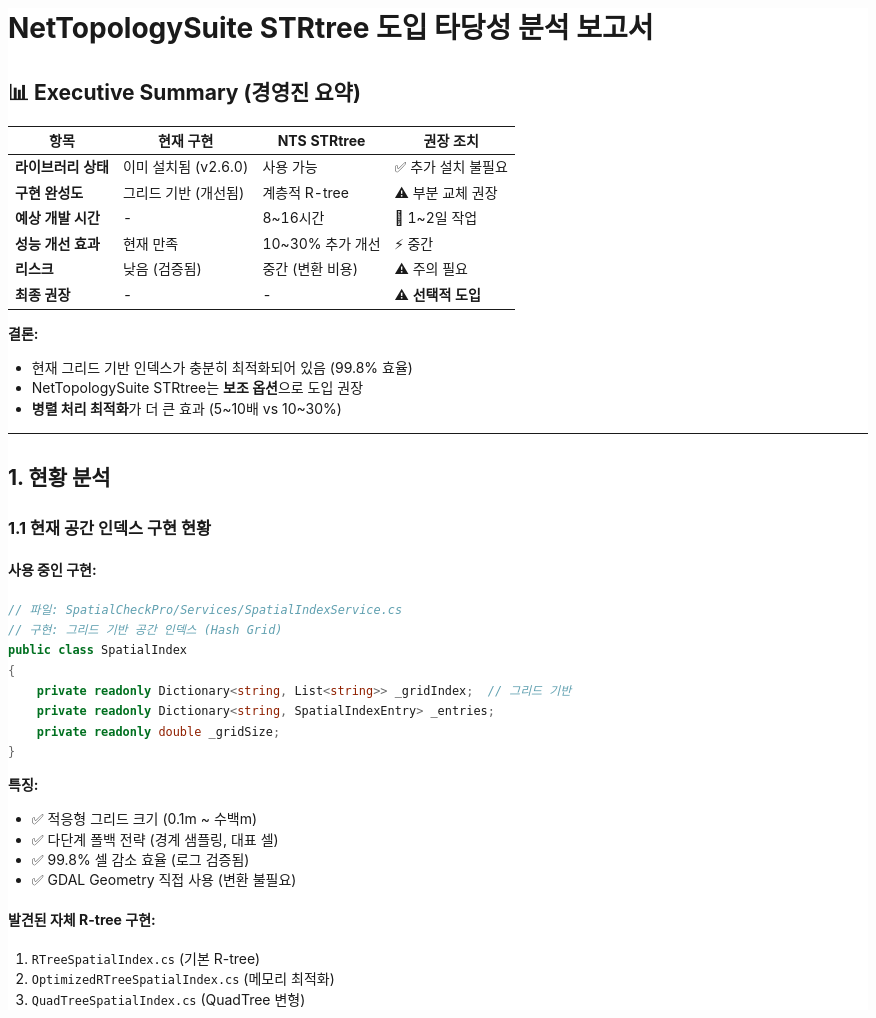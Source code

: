 # NetTopologySuite STRtree 도입 타당성 분석 보고서

## 📊 Executive Summary (경영진 요약)

| 항목 | 현재 구현 | NTS STRtree | 권장 조치 |
|------|----------|------------|----------|
| **라이브러리 상태** | 이미 설치됨 (v2.6.0) | 사용 가능 | ✅ 추가 설치 불필요 |
| **구현 완성도** | 그리드 기반 (개선됨) | 계층적 R-tree | ⚠️ 부분 교체 권장 |
| **예상 개발 시간** | - | 8~16시간 | 📅 1~2일 작업 |
| **성능 개선 효과** | 현재 만족 | 10~30% 추가 개선 | ⚡ 중간 |
| **리스크** | 낮음 (검증됨) | 중간 (변환 비용) | ⚠️ 주의 필요 |
| **최종 권장** | - | - | **⚠️ 선택적 도입** |

**결론:** 
- 현재 그리드 기반 인덱스가 충분히 최적화되어 있음 (99.8% 효율)
- NetTopologySuite STRtree는 **보조 옵션**으로 도입 권장
- **병렬 처리 최적화**가 더 큰 효과 (5~10배 vs 10~30%)

---

## 1. 현황 분석

### 1.1 현재 공간 인덱스 구현 현황

#### **사용 중인 구현:**

```csharp
// 파일: SpatialCheckPro/Services/SpatialIndexService.cs
// 구현: 그리드 기반 공간 인덱스 (Hash Grid)
public class SpatialIndex
{
    private readonly Dictionary<string, List<string>> _gridIndex;  // 그리드 기반
    private readonly Dictionary<string, SpatialIndexEntry> _entries;
    private readonly double _gridSize;
}
```

**특징:**
- ✅ 적응형 그리드 크기 (0.1m ~ 수백m)
- ✅ 다단계 폴백 전략 (경계 샘플링, 대표 셀)
- ✅ 99.8% 셀 감소 효율 (로그 검증됨)
- ✅ GDAL Geometry 직접 사용 (변환 불필요)

#### **발견된 자체 R-tree 구현:**

1. `RTreeSpatialIndex.cs` (기본 R-tree)
2. `OptimizedRTreeSpatialIndex.cs` (메모리 최적화)
3. `QuadTreeSpatialIndex.cs` (QuadTree 변형)
